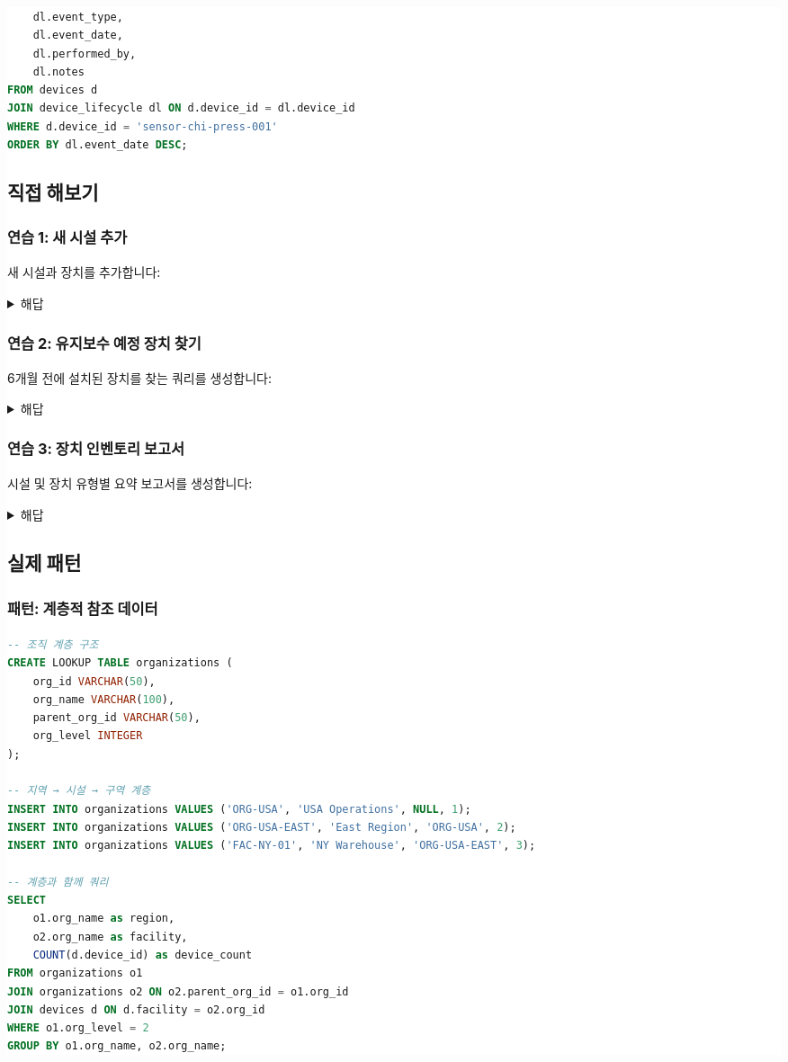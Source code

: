 ```sql
    dl.event_type,
    dl.event_date,
    dl.performed_by,
    dl.notes
FROM devices d
JOIN device_lifecycle dl ON d.device_id = dl.device_id
WHERE d.device_id = 'sensor-chi-press-001'
ORDER BY dl.event_date DESC;
```

## 직접 해보기

### 연습 1: 새 시설 추가

새 시설과 장치를 추가합니다:

<details><summary>해답</summary></details>

### 연습 2: 유지보수 예정 장치 찾기

6개월 전에 설치된 장치를 찾는 쿼리를 생성합니다:

<details><summary>해답</summary></details>

### 연습 3: 장치 인벤토리 보고서

시설 및 장치 유형별 요약 보고서를 생성합니다:

<details><summary>해답</summary></details>

## 실제 패턴

### 패턴: 계층적 참조 데이터

```sql
-- 조직 계층 구조
CREATE LOOKUP TABLE organizations (
    org_id VARCHAR(50),
    org_name VARCHAR(100),
    parent_org_id VARCHAR(50),
    org_level INTEGER
);

-- 지역 → 시설 → 구역 계층
INSERT INTO organizations VALUES ('ORG-USA', 'USA Operations', NULL, 1);
INSERT INTO organizations VALUES ('ORG-USA-EAST', 'East Region', 'ORG-USA', 2);
INSERT INTO organizations VALUES ('FAC-NY-01', 'NY Warehouse', 'ORG-USA-EAST', 3);

-- 계층과 함께 쿼리
SELECT
    o1.org_name as region,
    o2.org_name as facility,
    COUNT(d.device_id) as device_count
FROM organizations o1
JOIN organizations o2 ON o2.parent_org_id = o1.org_id
JOIN devices d ON d.facility = o2.org_id
WHERE o1.org_level = 2
GROUP BY o1.org_name, o2.org_name;
```
